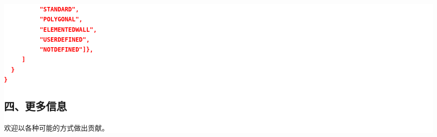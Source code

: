 ```json
          "STANDARD",
          "POLYGONAL",
          "ELEMENTEDWALL",
          "USERDEFINED",
          "NOTDEFINED"]},
     ]
  }
}
```

## <span id="more">四、更多信息</span>

欢迎以各种可能的方式做出贡献。